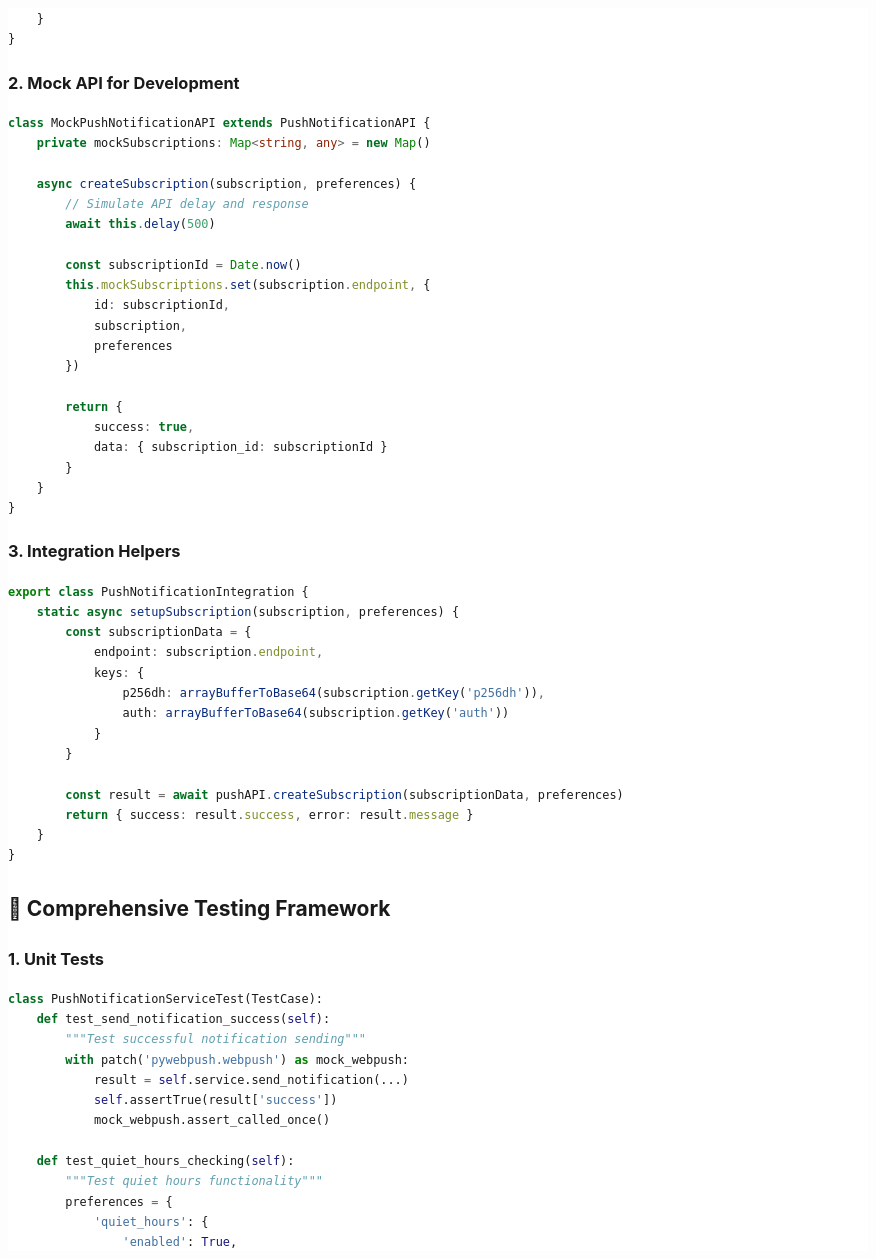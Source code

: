 ```typescript
    }
}
```

### **2. Mock API for Development**
```typescript
class MockPushNotificationAPI extends PushNotificationAPI {
    private mockSubscriptions: Map<string, any> = new Map()
    
    async createSubscription(subscription, preferences) {
        // Simulate API delay and response
        await this.delay(500)
        
        const subscriptionId = Date.now()
        this.mockSubscriptions.set(subscription.endpoint, {
            id: subscriptionId,
            subscription,
            preferences
        })
        
        return {
            success: true,
            data: { subscription_id: subscriptionId }
        }
    }
}
```

### **3. Integration Helpers**
```typescript
export class PushNotificationIntegration {
    static async setupSubscription(subscription, preferences) {
        const subscriptionData = {
            endpoint: subscription.endpoint,
            keys: {
                p256dh: arrayBufferToBase64(subscription.getKey('p256dh')),
                auth: arrayBufferToBase64(subscription.getKey('auth'))
            }
        }
        
        const result = await pushAPI.createSubscription(subscriptionData, preferences)
        return { success: result.success, error: result.message }
    }
}
```

## 🧪 **Comprehensive Testing Framework**

### **1. Unit Tests**
```python
class PushNotificationServiceTest(TestCase):
    def test_send_notification_success(self):
        """Test successful notification sending"""
        with patch('pywebpush.webpush') as mock_webpush:
            result = self.service.send_notification(...)
            self.assertTrue(result['success'])
            mock_webpush.assert_called_once()
    
    def test_quiet_hours_checking(self):
        """Test quiet hours functionality"""
        preferences = {
            'quiet_hours': {
                'enabled': True,
```